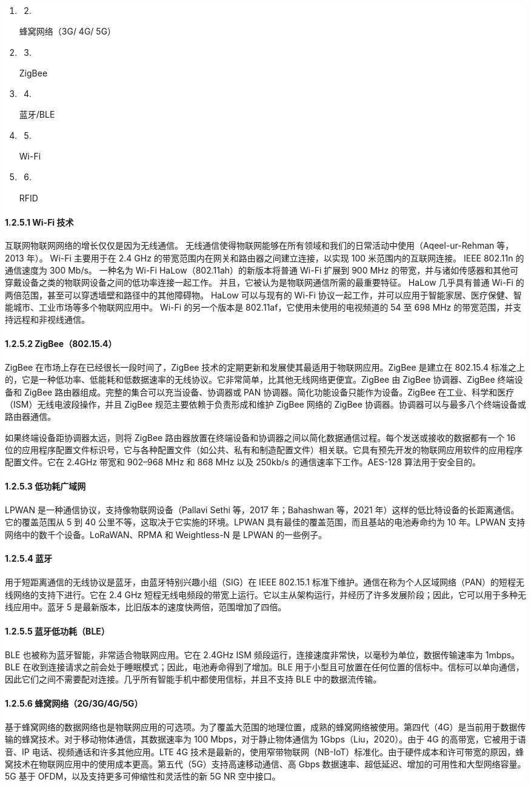 1.  2.

    蜂窝网络（3G/ 4G/ 5G）

1.  3.

    ZigBee

1.  4.

    蓝牙/BLE

1.  5.

    Wi-Fi

1.  6.

    RFID

#### 1.2.5.1 Wi-Fi 技术

互联网物联网网络的增长仅仅是因为无线通信。 无线通信使得物联网能够在所有领域和我们的日常活动中使用（Aqeel-ur-Rehman 等，2013 年）。 Wi-Fi 主要用于在 2.4 GHz 的带宽范围内在网关和路由器之间建立连接，以实现 100 米范围内的互联网连接。 IEEE 802.11n 的通信速度为 300 Mb/s。 一种名为 Wi-Fi HaLow（802.11ah）的新版本将普通 Wi-Fi 扩展到 900 MHz 的带宽，并与诸如传感器和其他可穿戴设备之类的物联网设备之间的低功率连接一起工作。 并且，它被认为是物联网通信所需的最重要特征。 HaLow 几乎具有普通 Wi-Fi 的两倍范围，甚至可以穿透墙壁和路径中的其他障碍物。 HaLow 可以与现有的 Wi-Fi 协议一起工作，并可以应用于智能家居、医疗保健、智能城市、工业市场等多个物联网应用中。 Wi-Fi 的另一个版本是 802.11af，它使用未使用的电视频道的 54 至 698 MHz 的带宽范围，并支持远程和非视线通信。

#### 1.2.5.2 ZigBee（802.15.4）

ZigBee 在市场上存在已经很长一段时间了，ZigBee 技术的定期更新和发展使其最适用于物联网应用。ZigBee 是建立在 802.15.4 标准之上的，它是一种低功率、低能耗和低数据速率的无线协议。它非常简单，比其他无线网络更便宜。ZigBee 由 ZigBee 协调器、ZigBee 终端设备和 ZigBee 路由器组成。完整的集合可以充当设备、协调器或 PAN 协调器。简化功能设备只能作为设备。ZigBee 在工业、科学和医疗（ISM）无线电波段操作，并且 ZigBee 规范主要依赖于负责形成和维护 ZigBee 网络的 ZigBee 协调器。协调器可以与最多八个终端设备或路由器通信。

如果终端设备距协调器太远，则将 ZigBee 路由器放置在终端设备和协调器之间以简化数据通信过程。每个发送或接收的数据都有一个 16 位的应用程序配置文件标识号，它与各种配置文件（如公共、私有和制造配置文件）相关联。它具有预先开发的物联网应用软件的应用程序配置文件。它在 2.4GHz 带宽和 902–968 MHz 和 868 MHz 以及 250kb/s 的通信速率下工作。AES-128 算法用于安全目的。

#### 1.2.5.3 低功耗广域网

LPWAN 是一种通信协议，支持像物联网设备（Pallavi Sethi 等，2017 年；Bahashwan 等，2021 年）这样的低比特设备的长距离通信。它的覆盖范围从 5 到 40 公里不等，这取决于它实施的环境。LPWAN 具有最佳的覆盖范围，而且基站的电池寿命约为 10 年。LPWAN 支持网络中的数千个设备。LoRaWAN、RPMA 和 Weightless-N 是 LPWAN 的一些例子。

#### 1.2.5.4 蓝牙

用于短距离通信的无线协议是蓝牙，由蓝牙特别兴趣小组（SIG）在 IEEE 802.15.1 标准下维护。通信在称为个人区域网络（PAN）的短程无线网络的支持下进行。它在 2.4 GHz 短程无线电频段的带宽上运行。它以主从架构运行，并经历了许多发展阶段；因此，它可以用于多种无线应用中。蓝牙 5 是最新版本，比旧版本的速度快两倍，范围增加了四倍。

#### 1.2.5.5 蓝牙低功耗（BLE）

BLE 也被称为蓝牙智能，非常适合物联网应用。它在 2.4GHz ISM 频段运行，连接速度非常快，以毫秒为单位，数据传输速率为 1mbps。BLE 在收到连接请求之前会处于睡眠模式；因此，电池寿命得到了增加。BLE 用于小型且可放置在任何位置的信标中。信标可以单向通信，因此它们之间不需要配对连接。几乎所有智能手机中都使用信标，并且不支持 BLE 中的数据流传输。

#### 1.2.5.6 蜂窝网络（2G/3G/4G/5G）

基于蜂窝网络的数据网络也是物联网应用的可选项。为了覆盖大范围的地理位置，成熟的蜂窝网络被使用。第四代（4G）是当前用于数据传输的蜂窝技术。对于移动物体通信，其数据速率为 100 Mbps，对于静止物体通信为 1Gbps（Liu，2020）。由于 4G 的高带宽，它被用于语音、IP 电话、视频通话和许多其他应用。LTE 4G 技术是最新的，使用窄带物联网（NB-IoT）标准化。由于硬件成本和许可带宽的原因，蜂窝技术在物联网应用中的使用成本更高。第五代（5G）支持高速移动通信、高 Gbps 数据速率、超低延迟、增加的可用性和大型网络容量。5G 基于 OFDM，以及支持更多可伸缩性和灵活性的新 5G NR 空中接口。
